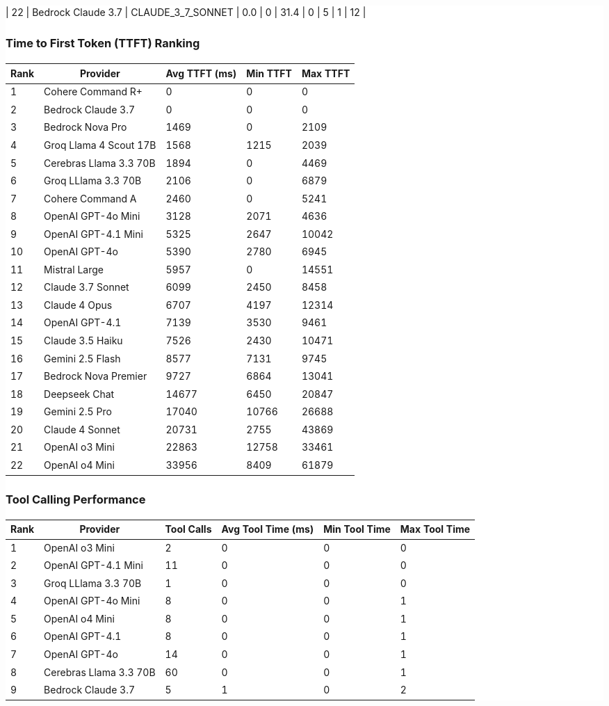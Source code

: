 | 22   | Bedrock Claude 3.7     | CLAUDE_3_7_SONNET        | 0.0     | 0             | 31.4           | 0            | 5          | 1                  | 12     |

### Time to First Token (TTFT) Ranking

| Rank | Provider               | Avg TTFT (ms) | Min TTFT | Max TTFT |
| ---- | ---------------------- | ------------- | -------- | -------- |
| 1    | Cohere Command R+      | 0             | 0        | 0        |
| 2    | Bedrock Claude 3.7     | 0             | 0        | 0        |
| 3    | Bedrock Nova Pro       | 1469          | 0        | 2109     |
| 4    | Groq Llama 4 Scout 17B | 1568          | 1215     | 2039     |
| 5    | Cerebras Llama 3.3 70B | 1894          | 0        | 4469     |
| 6    | Groq LLlama 3.3 70B    | 2106          | 0        | 6879     |
| 7    | Cohere Command A       | 2460          | 0        | 5241     |
| 8    | OpenAI GPT-4o Mini     | 3128          | 2071     | 4636     |
| 9    | OpenAI GPT-4.1 Mini    | 5325          | 2647     | 10042    |
| 10   | OpenAI GPT-4o          | 5390          | 2780     | 6945     |
| 11   | Mistral Large          | 5957          | 0        | 14551    |
| 12   | Claude 3.7 Sonnet      | 6099          | 2450     | 8458     |
| 13   | Claude 4 Opus          | 6707          | 4197     | 12314    |
| 14   | OpenAI GPT-4.1         | 7139          | 3530     | 9461     |
| 15   | Claude 3.5 Haiku       | 7526          | 2430     | 10471    |
| 16   | Gemini 2.5 Flash       | 8577          | 7131     | 9745     |
| 17   | Bedrock Nova Premier   | 9727          | 6864     | 13041    |
| 18   | Deepseek Chat          | 14677         | 6450     | 20847    |
| 19   | Gemini 2.5 Pro         | 17040         | 10766    | 26688    |
| 20   | Claude 4 Sonnet        | 20731         | 2755     | 43869    |
| 21   | OpenAI o3 Mini         | 22863         | 12758    | 33461    |
| 22   | OpenAI o4 Mini         | 33956         | 8409     | 61879    |

### Tool Calling Performance

| Rank | Provider               | Tool Calls | Avg Tool Time (ms) | Min Tool Time | Max Tool Time |
| ---- | ---------------------- | ---------- | ------------------ | ------------- | ------------- |
| 1    | OpenAI o3 Mini         | 2          | 0                  | 0             | 0             |
| 2    | OpenAI GPT-4.1 Mini    | 11         | 0                  | 0             | 0             |
| 3    | Groq LLlama 3.3 70B    | 1          | 0                  | 0             | 0             |
| 4    | OpenAI GPT-4o Mini     | 8          | 0                  | 0             | 1             |
| 5    | OpenAI o4 Mini         | 8          | 0                  | 0             | 1             |
| 6    | OpenAI GPT-4.1         | 8          | 0                  | 0             | 1             |
| 7    | OpenAI GPT-4o          | 14         | 0                  | 0             | 1             |
| 8    | Cerebras Llama 3.3 70B | 60         | 0                  | 0             | 1             |
| 9    | Bedrock Claude 3.7     | 5          | 1                  | 0             | 2             |